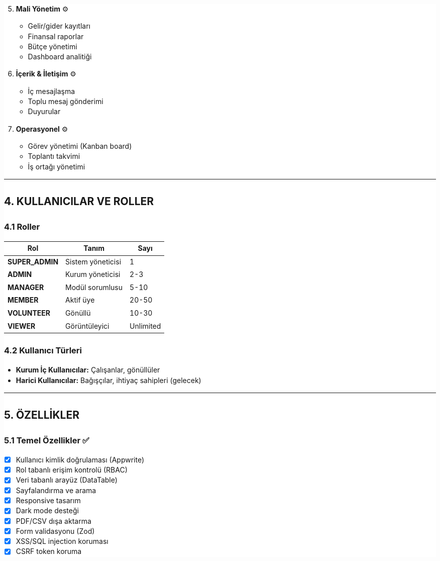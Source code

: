 5. **Mali Yönetim** ⚙️
   - Gelir/gider kayıtları
   - Finansal raporlar
   - Bütçe yönetimi
   - Dashboard analitiği

6. **İçerik & İletişim** ⚙️
   - İç mesajlaşma
   - Toplu mesaj gönderimi
   - Duyurular

7. **Operasyonel** ⚙️
   - Görev yönetimi (Kanban board)
   - Toplantı takvimi
   - İş ortağı yönetimi

---

## 4. KULLANICILAR VE ROLLER

### 4.1 Roller
| Rol | Tanım | Sayı |
|-----|-------|------|
| **SUPER_ADMIN** | Sistem yöneticisi | 1 |
| **ADMIN** | Kurum yöneticisi | 2-3 |
| **MANAGER** | Modül sorumlusu | 5-10 |
| **MEMBER** | Aktif üye | 20-50 |
| **VOLUNTEER** | Gönüllü | 10-30 |
| **VIEWER** | Görüntüleyici | Unlimited |

### 4.2 Kullanıcı Türleri
- **Kurum İç Kullanıcılar:** Çalışanlar, gönüllüler
- **Harici Kullanıcılar:** Bağışçılar, ihtiyaç sahipleri (gelecek)

---

## 5. ÖZELLİKLER

### 5.1 Temel Özellikler ✅
- [x] Kullanıcı kimlik doğrulaması (Appwrite)
- [x] Rol tabanlı erişim kontrolü (RBAC)
- [x] Veri tabanlı arayüz (DataTable)
- [x] Sayfalandırma ve arama
- [x] Responsive tasarım
- [x] Dark mode desteği
- [x] PDF/CSV dışa aktarma
- [x] Form validasyonu (Zod)
- [x] XSS/SQL injection koruması
- [x] CSRF token koruma
